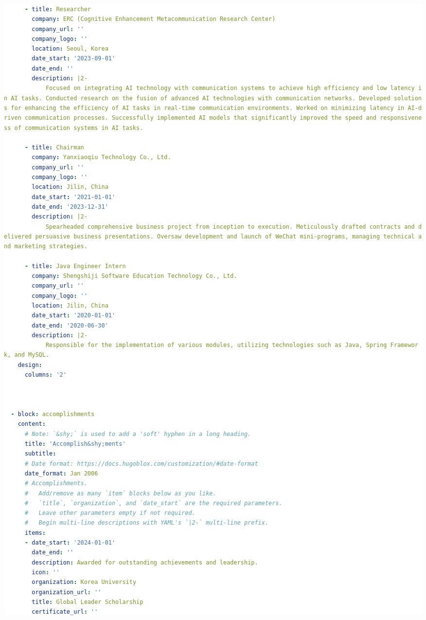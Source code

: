 ```yaml
      - title: Researcher
        company: ERC (Cognitive Enhancement Metacommunication Research Center)
        company_url: ''
        company_logo: ''
        location: Seoul, Korea
        date_start: '2023-09-01'
        date_end: ''
        description: |2-
            Focused on integrating AI technology with communication systems to achieve high efficiency and low latency in AI tasks. Conducted research on the fusion of advanced AI technologies with communication networks. Developed solutions for enhancing the efficiency of AI tasks in real-time communication environments. Worked on minimizing latency in AI-driven communication processes. Successfully implemented AI models that significantly improved the speed and responsiveness of communication systems in AI tasks.

      - title: Chairman
        company: Yanxiaoqiu Technology Co., Ltd.
        company_url: ''
        company_logo: ''
        location: Jilin, China
        date_start: '2021-01-01'
        date_end: '2023-12-31'
        description: |2-
            Spearheaded comprehensive business project from inception to execution. Meticulously drafted contracts and delivered persuasive business presentations. Oversaw development and launch of WeChat mini-programs, managing technical and marketing strategies.

      - title: Java Engineer Intern
        company: Shengshiji Software Education Technology Co., Ltd.
        company_url: ''
        company_logo: ''
        location: Jilin, China
        date_start: '2020-01-01'
        date_end: '2020-06-30'
        description: |2-
            Responsible for the implementation of various modules, utilizing technologies such as Java, Spring Framework, and MySQL.
    design:
      columns: '2'



  - block: accomplishments
    content:
      # Note: `&shy;` is used to add a 'soft' hyphen in a long heading.
      title: 'Accomplish&shy;ments'
      subtitle:
      # Date format: https://docs.hugoblox.com/customization/#date-format
      date_format: Jan 2006
      # Accomplishments.
      #   Add/remove as many `item` blocks below as you like.
      #   `title`, `organization`, and `date_start` are the required parameters.
      #   Leave other parameters empty if not required.
      #   Begin multi-line descriptions with YAML's `|2-` multi-line prefix.
      items:
      - date_start: '2024-01-01'
        date_end: ''
        description: Awarded for outstanding achievements and leadership.
        icon: ''
        organization: Korea University
        organization_url: ''
        title: Global Leader Scholarship
        certificate_url: ''
```